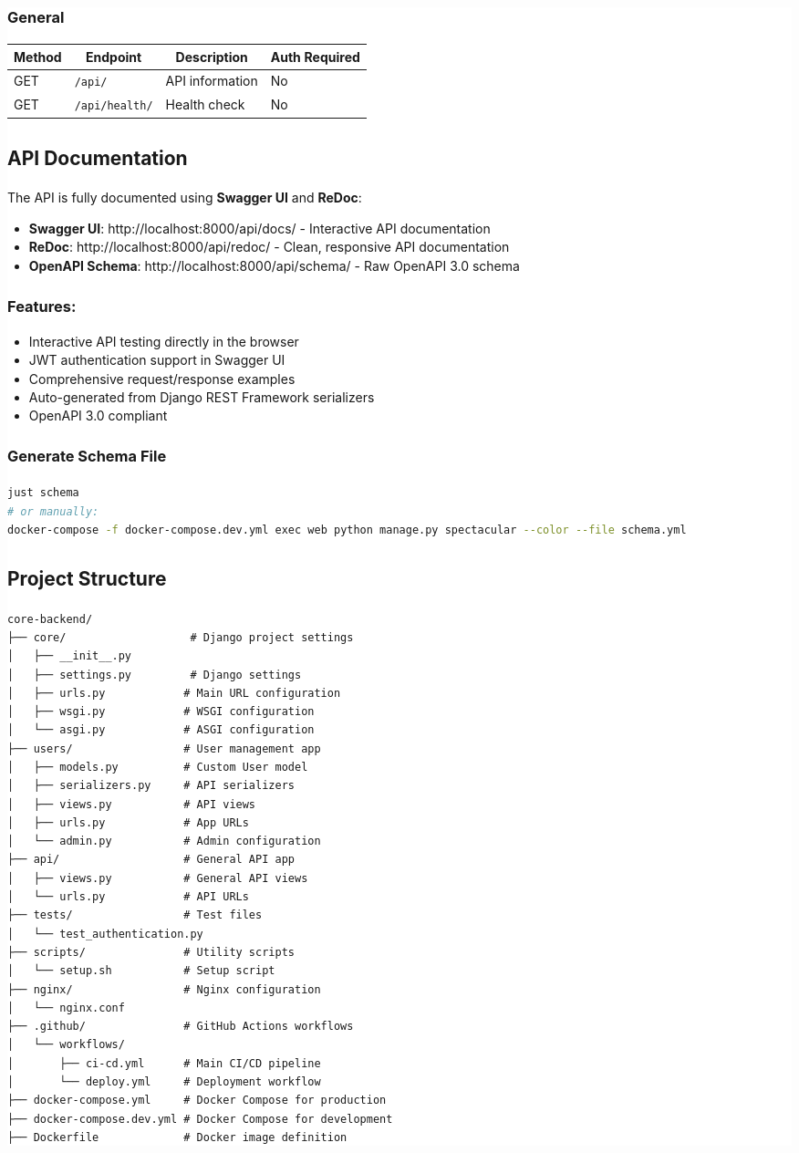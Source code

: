### General

| Method | Endpoint | Description | Auth Required |
|--------|----------|-------------|---------------|
| GET | `/api/` | API information | No |
| GET | `/api/health/` | Health check | No |

## API Documentation

The API is fully documented using **Swagger UI** and **ReDoc**:

- **Swagger UI**: http://localhost:8000/api/docs/ - Interactive API documentation
- **ReDoc**: http://localhost:8000/api/redoc/ - Clean, responsive API documentation
- **OpenAPI Schema**: http://localhost:8000/api/schema/ - Raw OpenAPI 3.0 schema

### Features:
- Interactive API testing directly in the browser
- JWT authentication support in Swagger UI
- Comprehensive request/response examples
- Auto-generated from Django REST Framework serializers
- OpenAPI 3.0 compliant

### Generate Schema File
```bash
just schema
# or manually:
docker-compose -f docker-compose.dev.yml exec web python manage.py spectacular --color --file schema.yml
```

## Project Structure

```
core-backend/
├── core/                   # Django project settings
│   ├── __init__.py
│   ├── settings.py         # Django settings
│   ├── urls.py            # Main URL configuration
│   ├── wsgi.py            # WSGI configuration
│   └── asgi.py            # ASGI configuration
├── users/                 # User management app
│   ├── models.py          # Custom User model
│   ├── serializers.py     # API serializers
│   ├── views.py           # API views
│   ├── urls.py            # App URLs
│   └── admin.py           # Admin configuration
├── api/                   # General API app
│   ├── views.py           # General API views
│   └── urls.py            # API URLs
├── tests/                 # Test files
│   └── test_authentication.py
├── scripts/               # Utility scripts
│   └── setup.sh           # Setup script
├── nginx/                 # Nginx configuration
│   └── nginx.conf
├── .github/               # GitHub Actions workflows
│   └── workflows/
│       ├── ci-cd.yml      # Main CI/CD pipeline
│       └── deploy.yml     # Deployment workflow
├── docker-compose.yml     # Docker Compose for production
├── docker-compose.dev.yml # Docker Compose for development
├── Dockerfile             # Docker image definition
```